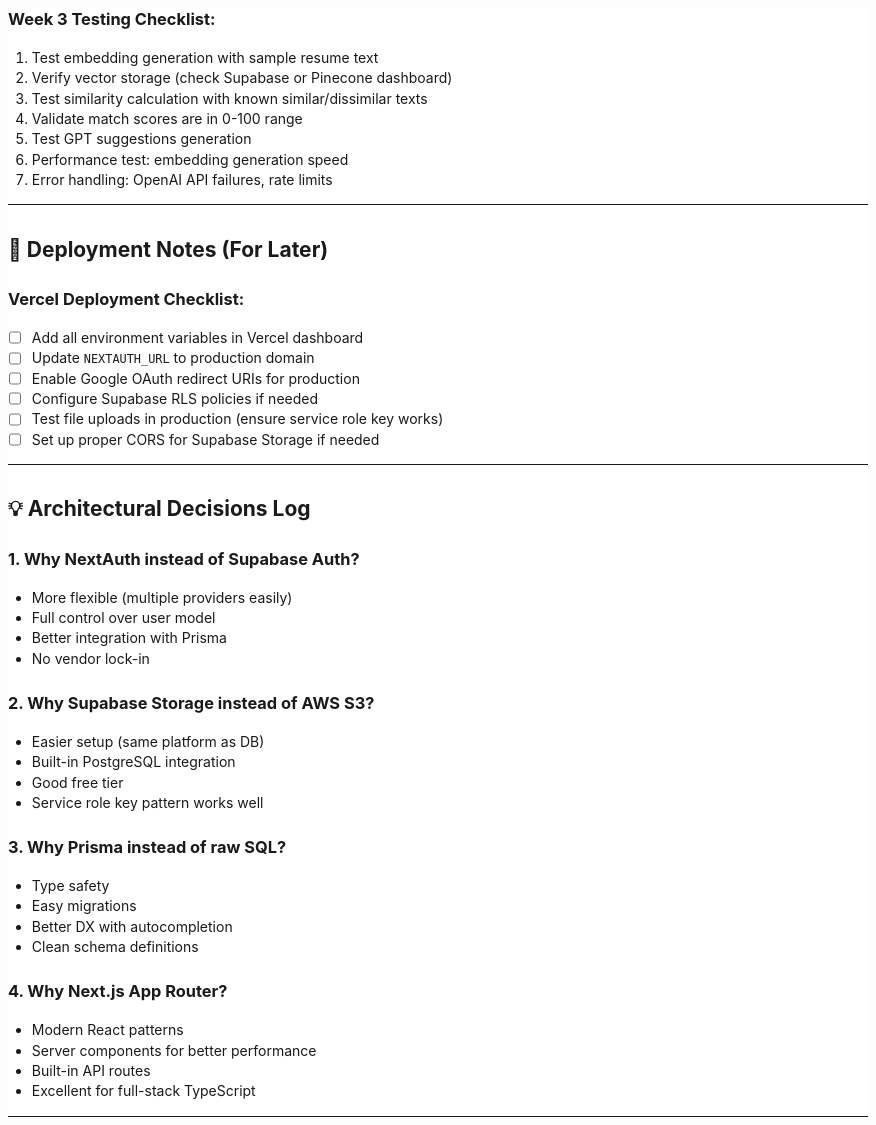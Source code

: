 ### Week 3 Testing Checklist:

1. Test embedding generation with sample resume text
2. Verify vector storage (check Supabase or Pinecone dashboard)
3. Test similarity calculation with known similar/dissimilar texts
4. Validate match scores are in 0-100 range
5. Test GPT suggestions generation
6. Performance test: embedding generation speed
7. Error handling: OpenAI API failures, rate limits

---

## 🚀 Deployment Notes (For Later)

### Vercel Deployment Checklist:

- [ ] Add all environment variables in Vercel dashboard
- [ ] Update `NEXTAUTH_URL` to production domain
- [ ] Enable Google OAuth redirect URIs for production
- [ ] Configure Supabase RLS policies if needed
- [ ] Test file uploads in production (ensure service role key works)
- [ ] Set up proper CORS for Supabase Storage if needed

---

## 💡 Architectural Decisions Log

### 1. Why NextAuth instead of Supabase Auth?

- More flexible (multiple providers easily)
- Full control over user model
- Better integration with Prisma
- No vendor lock-in

### 2. Why Supabase Storage instead of AWS S3?

- Easier setup (same platform as DB)
- Built-in PostgreSQL integration
- Good free tier
- Service role key pattern works well

### 3. Why Prisma instead of raw SQL?

- Type safety
- Easy migrations
- Better DX with autocompletion
- Clean schema definitions

### 4. Why Next.js App Router?

- Modern React patterns
- Server components for better performance
- Built-in API routes
- Excellent for full-stack TypeScript

---